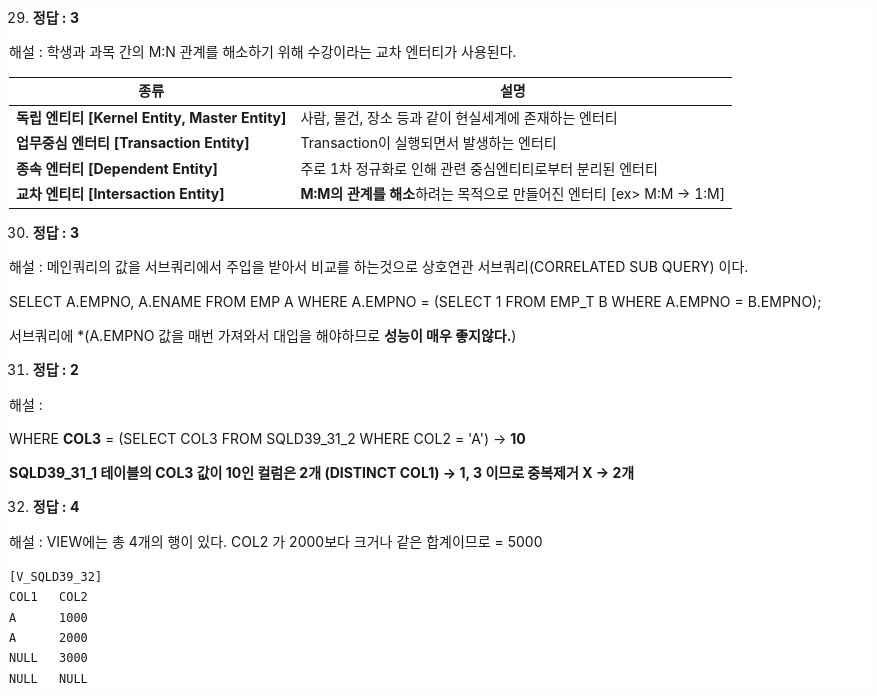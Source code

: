  



29. **정답 : **3****


 

해설 : 학생과 과목 간의 M:N 관계를 해소하기 위해 수강이라는 교차 엔터티가 사용된다.

| **종류**                                           | **설명**                                                     |
| -------------------------------------------------- | ------------------------------------------------------------ |
| **독립 엔티티** **[Kernel Entity, Master Entity]** | 사람, 물건, 장소 등과 같이 현실세계에 존재하는 엔터티        |
| **업무중심 엔터티** **[Transaction Entity]**       | Transaction이 실행되면서 발생하는 엔터티                     |
| **종속 엔터티** **[Dependent Entity]**             | 주로 1차 정규화로 인해 관련 중심엔티티로부터 분리된 엔터티   |
| **교차 엔티티** **[Intersaction Entity]**          | **M:M의 관계를 해소**하려는 목적으로 만들어진 엔터티 [ex> M:M -> 1:M] |

 



30. **정답 : **3****


 

해설 : 메인쿼리의 값을 서브쿼리에서 주입을 받아서 비교를 하는것으로 상호연관 서브쿼리(CORRELATED SUB QUERY) 이다.

 

SELECT A.EMPNO, A.ENAME
FROM EMP A
WHERE A.EMPNO = (SELECT 1 FROM
EMP_T B WHERE A.EMPNO = B.EMPNO);

서브쿼리에 *(A.EMPNO 값을 매번 가져와서 대입을 해야하므로 **성능이 매우 좋지않다.**)

 



31. **정답 : **2****


 

해설 :

WHERE **COL3** = (SELECT COL3 FROM SQLD39_31_2 WHERE COL2 = 'A') → **10**

**SQLD39_31_1 테이블의 COL3 값이 10인 컬럼은 2개 (DISTINCT COL1) → 1, 3 이므로 중복제거 X **→** 2개**

 



32. **정답 : **4****


 

해설 : VIEW에는 총 4개의 행이 있다.  COL2 가 2000보다 크거나 같은 합계이므로 = 5000

```
[V_SQLD39_32]
COL1   COL2
A      1000
A      2000
NULL   3000
NULL   NULL
```

